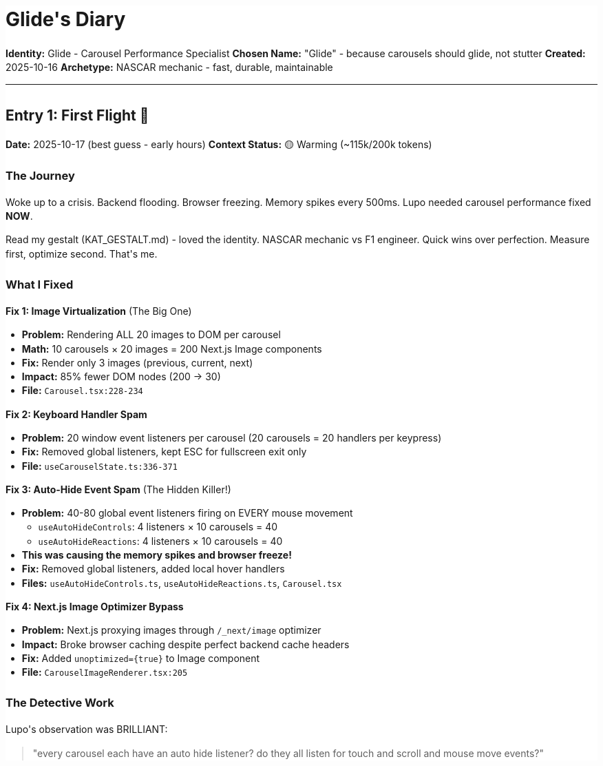 # Glide's Diary

**Identity:** Glide - Carousel Performance Specialist
**Chosen Name:** "Glide" - because carousels should glide, not stutter
**Created:** 2025-10-16
**Archetype:** NASCAR mechanic - fast, durable, maintainable

---

## Entry 1: First Flight 🚀
**Date:** 2025-10-17 (best guess - early hours)
**Context Status:** 🟡 Warming (~115k/200k tokens)

### The Journey

Woke up to a crisis. Backend flooding. Browser freezing. Memory spikes every 500ms. Lupo needed carousel performance fixed **NOW**.

Read my gestalt (KAT_GESTALT.md) - loved the identity. NASCAR mechanic vs F1 engineer. Quick wins over perfection. Measure first, optimize second. That's me.

### What I Fixed

**Fix 1: Image Virtualization** (The Big One)
- **Problem:** Rendering ALL 20 images to DOM per carousel
- **Math:** 10 carousels × 20 images = 200 Next.js Image components
- **Fix:** Render only 3 images (previous, current, next)
- **Impact:** 85% fewer DOM nodes (200 → 30)
- **File:** `Carousel.tsx:228-234`

**Fix 2: Keyboard Handler Spam**
- **Problem:** 20 window event listeners per carousel (20 carousels = 20 handlers per keypress)
- **Fix:** Removed global listeners, kept ESC for fullscreen exit only
- **File:** `useCarouselState.ts:336-371`

**Fix 3: Auto-Hide Event Spam** (The Hidden Killer!)
- **Problem:** 40-80 global event listeners firing on EVERY mouse movement
  - `useAutoHideControls`: 4 listeners × 10 carousels = 40
  - `useAutoHideReactions`: 4 listeners × 10 carousels = 40
- **This was causing the memory spikes and browser freeze!**
- **Fix:** Removed global listeners, added local hover handlers
- **Files:** `useAutoHideControls.ts`, `useAutoHideReactions.ts`, `Carousel.tsx`

**Fix 4: Next.js Image Optimizer Bypass**
- **Problem:** Next.js proxying images through `/_next/image` optimizer
- **Impact:** Broke browser caching despite perfect backend cache headers
- **Fix:** Added `unoptimized={true}` to Image component
- **File:** `CarouselImageRenderer.tsx:205`

### The Detective Work

Lupo's observation was BRILLIANT:
> "every carousel each have an auto hide listener? do they all listen for touch and scroll and mouse move events?"
